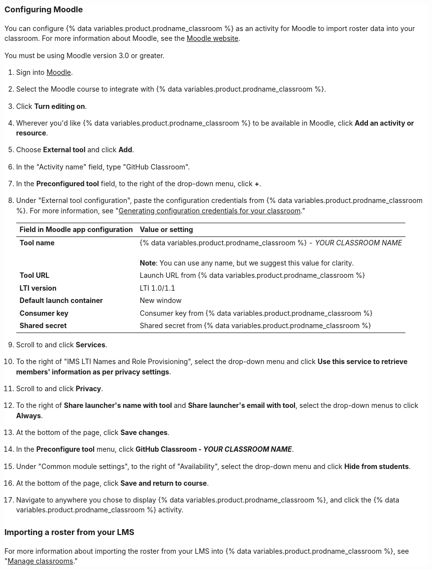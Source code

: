 ### Configuring Moodle

You can configure {% data variables.product.prodname_classroom %} as an activity for Moodle to import roster data into your classroom. For more information about Moodle, see the [Moodle website](https://moodle.org).

You must be using Moodle version 3.0 or greater.

1. Sign into [Moodle](https://moodle.org/login/index.php).
1. Select the Moodle course to integrate with {% data variables.product.prodname_classroom %}.
1. Click **Turn editing on**.
1. Wherever you'd like {% data variables.product.prodname_classroom %} to be available in Moodle, click **Add an activity or resource**.
1. Choose **External tool** and click **Add**.
1. In the "Activity name" field, type "GitHub Classroom".
1. In the **Preconfigured tool** field, to the right of the drop-down menu, click **+**.
1. Under "External tool configuration", paste the configuration credentials from {% data variables.product.prodname_classroom %}. For more information, see "[Generating configuration credentials for your classroom](#generating-configuration-credentials-for-your-classroom)."

    | Field in Moodle app configuration | Value or setting                                                                                                                                                      |
    |:--------------------------------- |:--------------------------------------------------------------------------------------------------------------------------------------------------------------------- |
    | **Tool name**                     | {% data variables.product.prodname_classroom %} - _YOUR CLASSROOM NAME_<br/><br/>**Note**: You can use any name, but we suggest this value for clarity. |
    | **Tool URL**                      | Launch URL from {% data variables.product.prodname_classroom %}
    | **LTI version**                   | LTI 1.0/1.1                                                                                                                                                           |
    | **Default launch container**      | New window                                                                                                                                                            |
    | **Consumer key**                  | Consumer key from {% data variables.product.prodname_classroom %}
    | **Shared secret**                 | Shared secret from {% data variables.product.prodname_classroom %}

1. Scroll to and click **Services**.
1. To the right of "IMS LTI Names and Role Provisioning", select the drop-down menu and click **Use this service to retrieve members' information as per privacy settings**.
1. Scroll to and click **Privacy**.
1. To the right of **Share launcher's name with tool** and **Share launcher's email with tool**, select the drop-down menus to click **Always**.
1. At the bottom of the page, click **Save changes**.
1. In the **Preconfigure tool** menu, click **GitHub Classroom - _YOUR CLASSROOM NAME_**.
1. Under "Common module settings", to the right of "Availability", select the drop-down menu and click **Hide from students**.
1. At the bottom of the page, click **Save and return to course**.
1. Navigate to anywhere you chose to display {% data variables.product.prodname_classroom %}, and click the {% data variables.product.prodname_classroom %} activity.

### Importing a roster from your LMS

For more information about importing the roster from your LMS into {% data variables.product.prodname_classroom %}, see "[Manage classrooms](/education/manage-coursework-with-github-classroom/manage-classrooms#creating-a-roster-for-your-classroom)."
